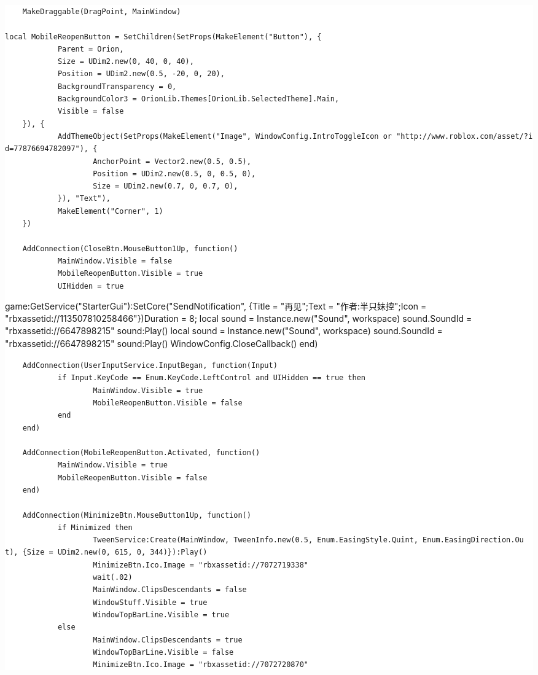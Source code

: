         MakeDraggable(DragPoint, MainWindow)

    local MobileReopenButton = SetChildren(SetProps(MakeElement("Button"), {
                Parent = Orion,
                Size = UDim2.new(0, 40, 0, 40),
                Position = UDim2.new(0.5, -20, 0, 20),
                BackgroundTransparency = 0,
                BackgroundColor3 = OrionLib.Themes[OrionLib.SelectedTheme].Main,
                Visible = false
        }), {
                AddThemeObject(SetProps(MakeElement("Image", WindowConfig.IntroToggleIcon or "http://www.roblox.com/asset/?id=77876694782097"), {
                        AnchorPoint = Vector2.new(0.5, 0.5),
                        Position = UDim2.new(0.5, 0, 0.5, 0),
                        Size = UDim2.new(0.7, 0, 0.7, 0),
                }), "Text"),
                MakeElement("Corner", 1)
        })

        AddConnection(CloseBtn.MouseButton1Up, function()
                MainWindow.Visible = false
                MobileReopenButton.Visible = true
                UIHidden = true
game:GetService("StarterGui"):SetCore("SendNotification", {Title = "再见";Text = "作者:半只妹控";Icon = "rbxassetid://113507810258466"})Duration = 8;
    local sound = Instance.new("Sound", workspace)
sound.SoundId = "rbxassetid://6647898215"
sound:Play()
local sound = Instance.new("Sound", workspace)
sound.SoundId = "rbxassetid://6647898215"
sound:Play()
                WindowConfig.CloseCallback()
        end)

        AddConnection(UserInputService.InputBegan, function(Input)
                if Input.KeyCode == Enum.KeyCode.LeftControl and UIHidden == true then
                        MainWindow.Visible = true
                        MobileReopenButton.Visible = false
                end
        end)

        AddConnection(MobileReopenButton.Activated, function()
                MainWindow.Visible = true
                MobileReopenButton.Visible = false
        end)

        AddConnection(MinimizeBtn.MouseButton1Up, function()
                if Minimized then
                        TweenService:Create(MainWindow, TweenInfo.new(0.5, Enum.EasingStyle.Quint, Enum.EasingDirection.Out), {Size = UDim2.new(0, 615, 0, 344)}):Play()
                        MinimizeBtn.Ico.Image = "rbxassetid://7072719338"
                        wait(.02)
                        MainWindow.ClipsDescendants = false
                        WindowStuff.Visible = true
                        WindowTopBarLine.Visible = true
                else
                        MainWindow.ClipsDescendants = true
                        WindowTopBarLine.Visible = false
                        MinimizeBtn.Ico.Image = "rbxassetid://7072720870"
